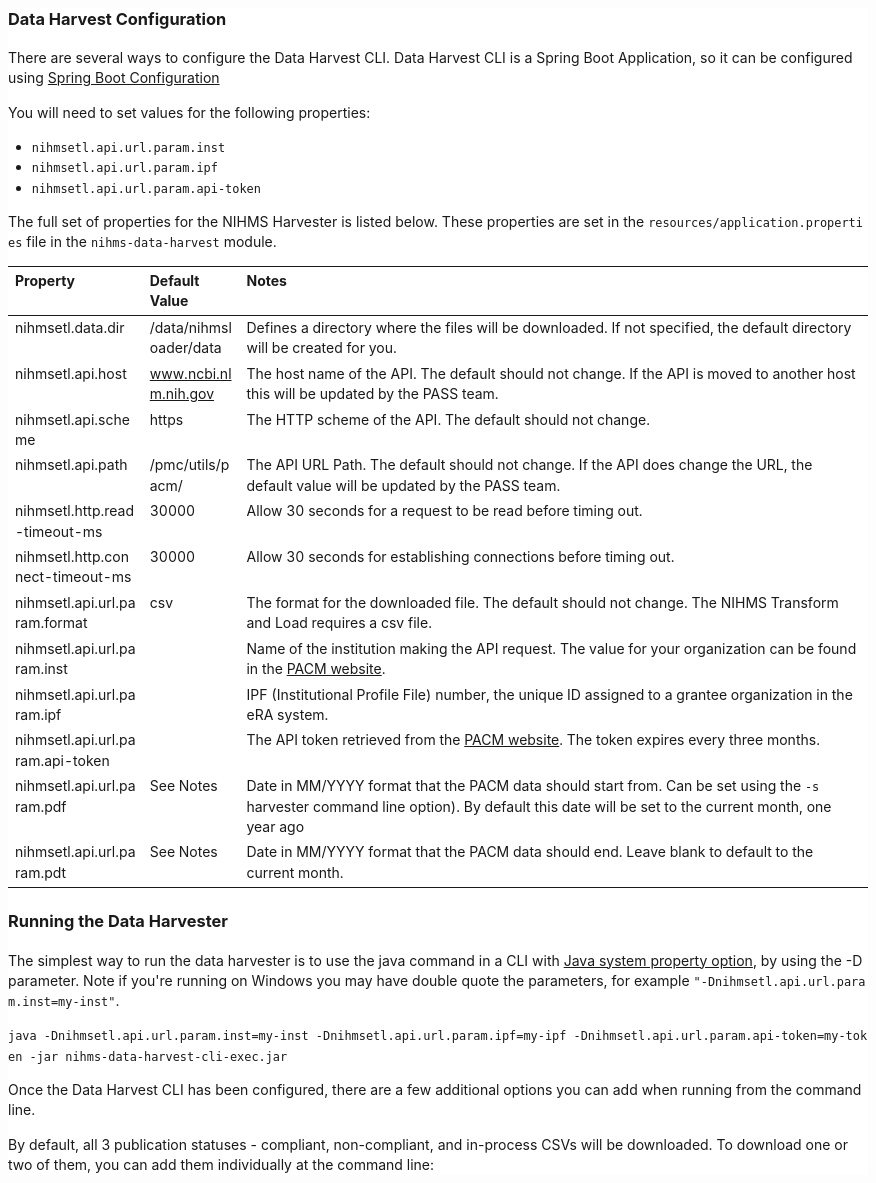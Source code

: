 ### Data Harvest Configuration

There are several ways to configure the Data Harvest CLI. Data Harvest CLI is a Spring Boot Application, so it can be configured using [Spring Boot Configuration](https://docs.spring.io/spring-boot/docs/current/reference/html/features.html#features.external-config)

You will need to set values for the following properties: 
- `nihmsetl.api.url.param.inst`
- `nihmsetl.api.url.param.ipf`
- `nihmsetl.api.url.param.api-token`

The full set of properties for the NIHMS Harvester is listed below. These properties are set in the `resources/application.properties` file in the `nihms-data-harvest` module.

| Property                           | Default Value          | Notes                                                                                                                                                                                      |
|:-----------------------------------|:-----------------------|:-------------------------------------------------------------------------------------------------------------------------------------------------------------------------------------------|
| nihmsetl.data.dir                  | /data/nihmsloader/data | Defines a directory where the files will be downloaded. If not specified, the default directory will be created for you.                                                                   |
| nihmsetl.api.host                  | www.ncbi.nlm.nih.gov   | The host name of the API. The default should not change. If the API is moved to another host this will be updated by the PASS team.                                                        |
| nihmsetl.api.scheme                | https                  | The HTTP scheme of the API. The default should not change.                                                                                                                                 | 
| nihmsetl.api.path                  | /pmc/utils/pacm/       | The API URL Path. The default should not change. If the API does change the URL, the default value will be updated by the PASS team.                                                       |
| nihmsetl.http.read-timeout-ms      | 30000                  | Allow 30 seconds for a request to be read before timing out.                                                                                                                               |
| nihmsetl.http.connect-timeout-ms   | 30000                  | Allow 30 seconds for establishing connections before timing out.                                                                                                                           |
| nihmsetl.api.url.param.format      | csv                    | The format for the downloaded file. The default should not change. The NIHMS Transform and Load requires a csv file.                                                                       |
| nihmsetl.api.url.param.inst        |                        | Name of the institution making the API request. The value for your organization can be found in the [PACM website](https://www.ncbi.nlm.nih.gov/pmc/utils/pacm).                           |
| nihmsetl.api.url.param.ipf         |                        | IPF (Institutional Profile File) number, the unique ID assigned to a grantee organization in the eRA system.                                                                               |
| nihmsetl.api.url.param.api-token   |                        | The API token retrieved from the [PACM website](https://www.ncbi.nlm.nih.gov/pmc/utils/pacm). The token expires every three months.                                                        |
| nihmsetl.api.url.param.pdf         | See Notes              | Date in MM/YYYY format that the PACM data should start from. Can be set using the `-s` harvester command line option). By default this date will be set to the current month, one year ago |
| nihmsetl.api.url.param.pdt         | See Notes              | Date in MM/YYYY format that the PACM data should end. Leave blank to default to the current month.                                                                                         |

### Running the Data Harvester

The simplest way to run the data harvester is to use the java command in a CLI with [Java system property option](https://docs.oracle.com/en/java/javase/17/docs/specs/man/java.html), by using the -D parameter. Note if you're running on Windows you may have double quote the parameters, for example `"-Dnihmsetl.api.url.param.inst=my-inst"`.

```shell
java -Dnihmsetl.api.url.param.inst=my-inst -Dnihmsetl.api.url.param.ipf=my-ipf -Dnihmsetl.api.url.param.api-token=my-token -jar nihms-data-harvest-cli-exec.jar
```

Once the Data Harvest CLI has been configured, there are a few additional options you can add when running from the command line.

By default, all 3 publication statuses - compliant, non-compliant, and in-process CSVs will be downloaded. To download one or two of them, you can add them individually at the command line:
